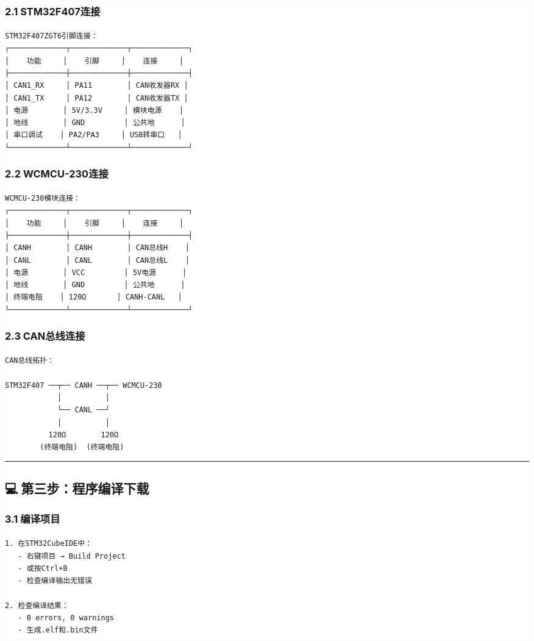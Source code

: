 ### **2.1 STM32F407连接**
```
STM32F407ZGT6引脚连接：
┌─────────────┬─────────────┬─────────────┐
│    功能     │    引脚     │    连接     │
├─────────────┼─────────────┼─────────────┤
│ CAN1_RX     │ PA11        │ CAN收发器RX │
│ CAN1_TX     │ PA12        │ CAN收发器TX │
│ 电源        │ 5V/3.3V     │ 模块电源    │
│ 地线        │ GND         │ 公共地      │
│ 串口调试    │ PA2/PA3     │ USB转串口   │
└─────────────┴─────────────┴─────────────┘
```

### **2.2 WCMCU-230连接**
```
WCMCU-230模块连接：
┌─────────────┬─────────────┬─────────────┐
│    功能     │    引脚     │    连接     │
├─────────────┼─────────────┼─────────────┤
│ CANH        │ CANH        │ CAN总线H    │
│ CANL        │ CANL        │ CAN总线L    │
│ 电源        │ VCC         │ 5V电源      │
│ 地线        │ GND         │ 公共地      │
│ 终端电阻    │ 120Ω       │ CANH-CANL   │
└─────────────┴─────────────┴─────────────┘
```

### **2.3 CAN总线连接**
```
CAN总线拓扑：

STM32F407 ──┬── CANH ──┬── WCMCU-230
            │          │
            └── CANL ──┘
            │          │
          120Ω        120Ω
        (终端电阻)  (终端电阻)
```

---

## 💻 **第三步：程序编译下载**

### **3.1 编译项目**
```bash
1. 在STM32CubeIDE中：
   - 右键项目 → Build Project
   - 或按Ctrl+B
   - 检查编译输出无错误

2. 检查编译结果：
   - 0 errors, 0 warnings
   - 生成.elf和.bin文件
```
